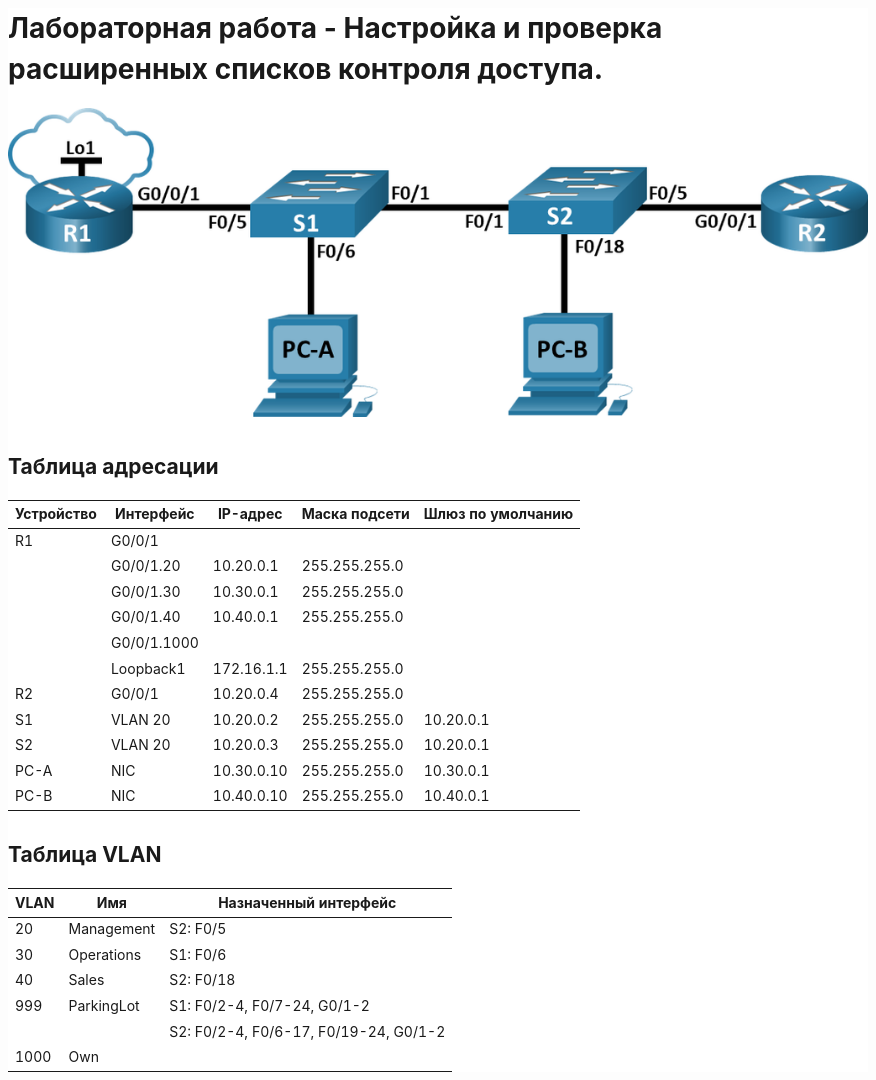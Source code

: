 # Лабораторная работа - Настройка и проверка расширенных списков контроля доступа.

![Топология](https://github.com/oreshinog/OTUS/blob/main/Labs/Lab11/Img/Img00.png)

## Таблица адресации

|Устройство|Интерфейс|IP-адрес|Маска подсети|Шлюз по  умолчанию|
|--|--|--|--|--|
|R1|G0/0/1||||
||G0/0/1.20|10.20.0.1|255.255.255.0||
||G0/0/1.30|10.30.0.1|255.255.255.0||
||G0/0/1.40|10.40.0.1|255.255.255.0||
||G0/0/1.1000||||
||Loopback1|172.16.1.1|255.255.255.0||
|R2|G0/0/1|10.20.0.4|255.255.255.0||
|S1|VLAN 20|10.20.0.2|255.255.255.0|10.20.0.1|
|S2|VLAN 20|10.20.0.3|255.255.255.0|10.20.0.1|
|PC-A|NIC|10.30.0.10|255.255.255.0|10.30.0.1|
|PC-B|NIC|10.40.0.10|255.255.255.0|10.40.0.1|

## Таблица VLAN
|VLAN|Имя|Назначенный интерфейс|
|-|-|-|
|20|Management|S2: F0/5|
|30|Operations|S1: F0/6|
|40|Sales|S2: F0/18|
|999|ParkingLot|S1: F0/2-4, F0/7-24, G0/1-2|
|||S2: F0/2-4, F0/6-17, F0/19-24, G0/1-2|
|1000|Own||
